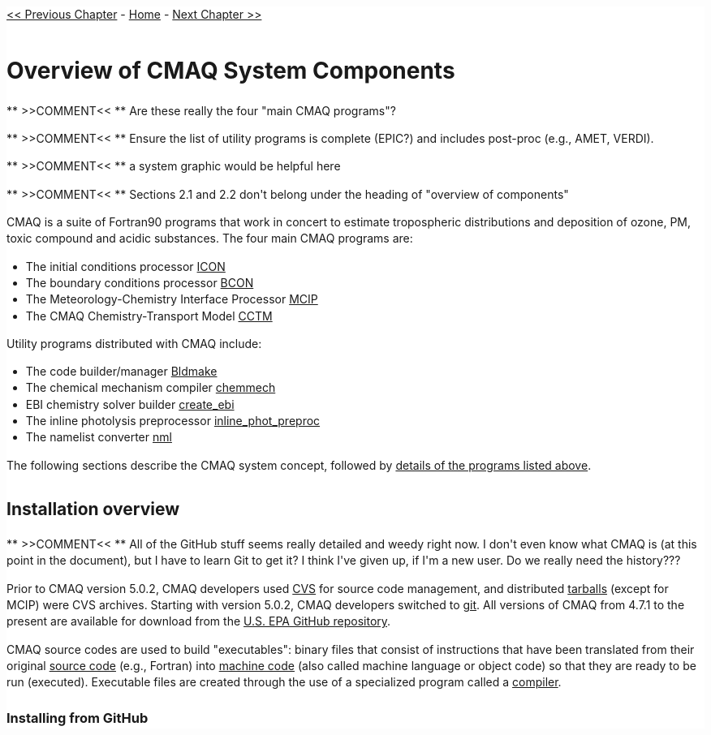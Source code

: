 

[<< Previous Chapter](CMAQ_OGD_ch01_intro.md) - [Home](README.md) - [Next Chapter >>](CMAQ_OGD_ch03_features.md)



# Overview of CMAQ System Components #

** >>COMMENT<< ** Are these really the four "main CMAQ programs"?

** >>COMMENT<< **  Ensure the list of utility programs is complete (EPIC?) and includes post-proc (e.g., AMET, VERDI). 

** >>COMMENT<< ** a system graphic would be helpful here

** >>COMMENT<< **  Sections 2.1 and 2.2  don't belong under the heading of "overview of components"

CMAQ is a suite of Fortran90 programs that work in concert to estimate tropospheric distributions and deposition of ozone, PM, toxic compound and acidic substances. The four main CMAQ programs are:

-   The initial conditions processor [ICON](#icon)
-   The boundary conditions processor [BCON](#bcon)
-   The Meteorology-Chemistry Interface Processor [MCIP](#mcip)
-   The CMAQ Chemistry-Transport Model [CCTM](#cctm)

Utility programs distributed with CMAQ include:

-   The code builder/manager [Bldmake](#bldmake)
-   The chemical mechanism compiler [chemmech](#chemmech)
-   EBI chemistry solver builder [create_ebi](#create_ebi)
-   The inline photolysis preprocessor [inline_phot_preproc](#inline_phot_preproc)
-   The namelist converter [nml](#nml)

The following sections describe the CMAQ system concept, followed by [details of the programs listed above](#summary-descriptions-of-the-major-cmaq-programs).

## Installation overview
** >>COMMENT<< ** All of the GitHub stuff seems really detailed and weedy right now.  I don't even know what CMAQ is (at this point in the document), but I have to learn Git to get it?  I think I've given up, if I'm a new user. Do we really need the history???

Prior to CMAQ version 5.0.2, CMAQ developers used [CVS](https://en.wikipedia.org/wiki/Concurrent_Versions_System) for source code management, and distributed [tarballs](https://en.wikipedia.org/wiki/Tar_%28computing%29#Format_details) (except for MCIP) were CVS archives. Starting with version 5.0.2, CMAQ developers switched to [git](https://en.wikipedia.org/wiki/Git_%28software%29). All versions of CMAQ from 4.7.1 to the present are available for download from the [U.S. EPA GitHub repository](https://github.com/USEPA/CMAQ).

CMAQ source codes are used to build "executables": binary files that consist of instructions that have been translated from their original [source code](http://www.linfo.org/sourcecode.html) (e.g., Fortran) into [machine code](http://www.linfo.org/machine_code.html) (also called machine language or object code) so that they are ready to be run (executed). Executable files are created through the use of a specialized program called a [compiler](http://www.linfo.org/compiler.html).

### Installing from GitHub
